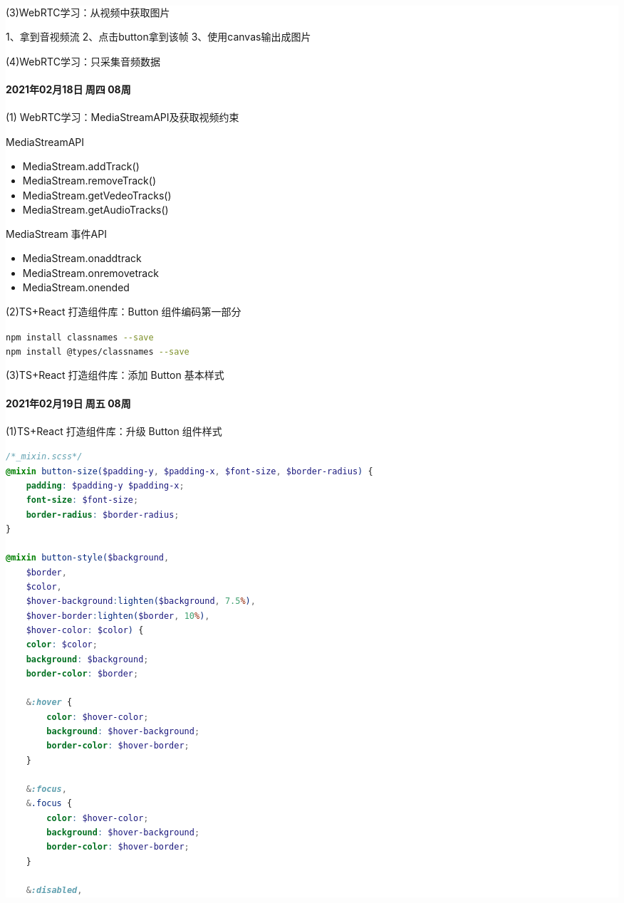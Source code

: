 (3)WebRTC学习：从视频中获取图片

1、拿到音视频流
2、点击button拿到该帧
3、使用canvas输出成图片

(4)WebRTC学习：只采集音频数据

#### 2021年02月18日 周四 08周

(1) WebRTC学习：MediaStreamAPI及获取视频约束

MediaStreamAPI

- MediaStream.addTrack()
- MediaStream.removeTrack()
- MediaStream.getVedeoTracks()
- MediaStream.getAudioTracks()

MediaStream 事件API

- MediaStream.onaddtrack
- MediaStream.onremovetrack
- MediaStream.onended

(2)TS+React 打造组件库：Button 组件编码第一部分

```bash
npm install classnames --save
npm install @types/classnames --save
```

(3)TS+React 打造组件库：添加 Button 基本样式

#### 2021年02月19日 周五 08周

(1)TS+React 打造组件库：升级 Button 组件样式

```scss
/*_mixin.scss*/
@mixin button-size($padding-y, $padding-x, $font-size, $border-radius) {
    padding: $padding-y $padding-x;
    font-size: $font-size;
    border-radius: $border-radius;
}

@mixin button-style($background,
    $border,
    $color,
    $hover-background:lighten($background, 7.5%),
    $hover-border:lighten($border, 10%),
    $hover-color: $color) {
    color: $color;
    background: $background;
    border-color: $border;

    &:hover {
        color: $hover-color;
        background: $hover-background;
        border-color: $hover-border;
    }

    &:focus,
    &.focus {
        color: $hover-color;
        background: $hover-background;
        border-color: $hover-border;
    }

    &:disabled,
```
